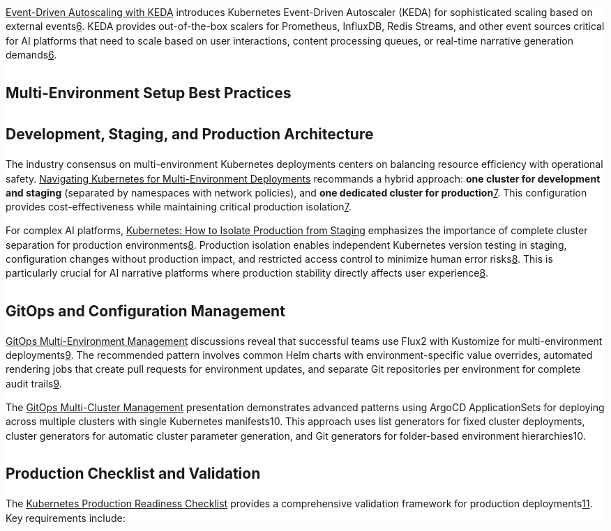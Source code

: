 [Event-Driven Autoscaling with KEDA](https://zeet.co/blog/how-event-driven-architecture-enables-horizontally-scaling-systems) introduces Kubernetes Event-Driven Autoscaler (KEDA) for sophisticated scaling based on external events[6](https://zeet.co/blog/how-event-driven-architecture-enables-horizontally-scaling-systems). KEDA provides out-of-the-box scalers for Prometheus, InfluxDB, Redis Streams, and other event sources critical for AI platforms that need to scale based on user interactions, content processing queues, or real-time narrative generation demands[6](https://zeet.co/blog/how-event-driven-architecture-enables-horizontally-scaling-systems).

## Multi-Environment Setup Best Practices

## Development, Staging, and Production Architecture

The industry consensus on multi-environment Kubernetes deployments centers on balancing resource efficiency with operational safety. [Navigating Kubernetes for Multi-Environment Deployments](https://theincmagazine.com/navigating-kubernetes-for-multi-environment-deployments/) recommands a hybrid approach: **one cluster for development and staging** (separated by namespaces with network policies), and **one dedicated cluster for production**[7](https://theincmagazine.com/navigating-kubernetes-for-multi-environment-deployments/). This configuration provides cost-effectiveness while maintaining critical production isolation[7](https://theincmagazine.com/navigating-kubernetes-for-multi-environment-deployments/).

For complex AI platforms, [Kubernetes: How to Isolate Production from Staging](https://www.qovery.com/blog/how-to-isolate-your-production-from-staging-with-kubernetes/) emphasizes the importance of complete cluster separation for production environments[8](https://www.qovery.com/blog/how-to-isolate-your-production-from-staging-with-kubernetes/). Production isolation enables independent Kubernetes version testing in staging, configuration changes without production impact, and restricted access control to minimize human error risks[8](https://www.qovery.com/blog/how-to-isolate-your-production-from-staging-with-kubernetes/). This is particularly crucial for AI narrative platforms where production stability directly affects user experience[8](https://www.qovery.com/blog/how-to-isolate-your-production-from-staging-with-kubernetes/).

## GitOps and Configuration Management

[GitOps Multi-Environment Management](https://www.reddit.com/r/devops/comments/msrlhe/how_do_you_manage_multiple_environments_with/) discussions reveal that successful teams use Flux2 with Kustomize for multi-environment deployments[9](https://www.reddit.com/r/devops/comments/msrlhe/how_do_you_manage_multiple_environments_with/). The recommended pattern involves common Helm charts with environment-specific value overrides, automated rendering jobs that create pull requests for environment updates, and separate Git repositories per environment for complete audit trails[9](https://www.reddit.com/r/devops/comments/msrlhe/how_do_you_manage_multiple_environments_with/).

The [GitOps Multi-Cluster Management](https://www.youtube.com/watch?v=deiTf2Zw_FU) presentation demonstrates advanced patterns using ArgoCD ApplicationSets for deploying across multiple clusters with single Kubernetes manifests10. This approach uses list generators for fixed cluster deployments, cluster generators for automatic cluster parameter generation, and Git generators for folder-based environment hierarchies10.

## Production Checklist and Validation

The [Kubernetes Production Readiness Checklist](https://www.ecloudcontrol.com/kubernetes-production-readiness-checklist/) provides a comprehensive validation framework for production deployments[11](https://www.ecloudcontrol.com/kubernetes-production-readiness-checklist/). Key requirements include:
